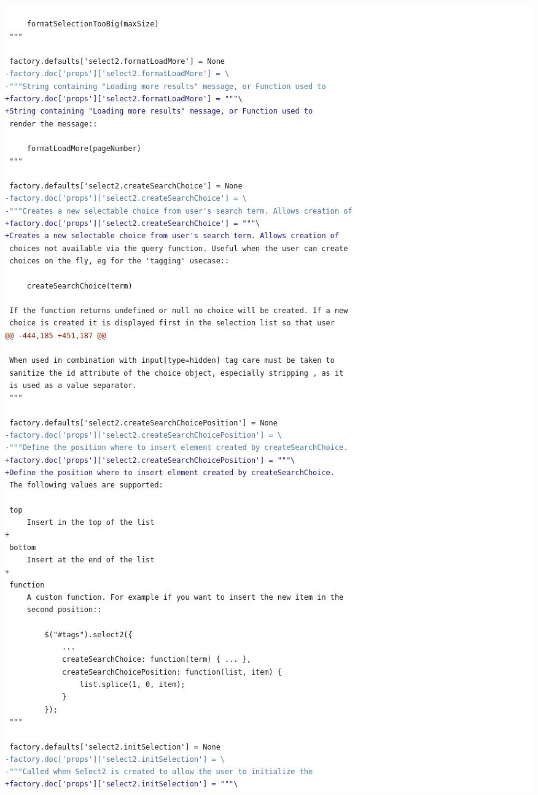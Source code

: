 ```diff
 
     formatSelectionTooBig(maxSize)
 """
 
 factory.defaults['select2.formatLoadMore'] = None
-factory.doc['props']['select2.formatLoadMore'] = \
-"""String containing "Loading more results" message, or Function used to
+factory.doc['props']['select2.formatLoadMore'] = """\
+String containing "Loading more results" message, or Function used to
 render the message::
 
     formatLoadMore(pageNumber)
 """
 
 factory.defaults['select2.createSearchChoice'] = None
-factory.doc['props']['select2.createSearchChoice'] = \
-"""Creates a new selectable choice from user's search term. Allows creation of
+factory.doc['props']['select2.createSearchChoice'] = """\
+Creates a new selectable choice from user's search term. Allows creation of
 choices not available via the query function. Useful when the user can create
 choices on the fly, eg for the 'tagging' usecase::
 
     createSearchChoice(term)
 
 If the function returns undefined or null no choice will be created. If a new
 choice is created it is displayed first in the selection list so that user
@@ -444,185 +451,187 @@
 
 When used in combination with input[type=hidden] tag care must be taken to
 sanitize the id attribute of the choice object, especially stripping , as it
 is used as a value separator.
 """
 
 factory.defaults['select2.createSearchChoicePosition'] = None
-factory.doc['props']['select2.createSearchChoicePosition'] = \
-"""Define the position where to insert element created by createSearchChoice.
+factory.doc['props']['select2.createSearchChoicePosition'] = """\
+Define the position where to insert element created by createSearchChoice.
 The following values are supported:
 
 top
     Insert in the top of the list
+
 bottom
     Insert at the end of the list
+
 function
     A custom function. For example if you want to insert the new item in the
     second position::
 
         $("#tags").select2({
             ...
             createSearchChoice: function(term) { ... },
             createSearchChoicePosition: function(list, item) {
                 list.splice(1, 0, item);
             }
         });
 """
 
 factory.defaults['select2.initSelection'] = None
-factory.doc['props']['select2.initSelection'] = \
-"""Called when Select2 is created to allow the user to initialize the
+factory.doc['props']['select2.initSelection'] = """\
```